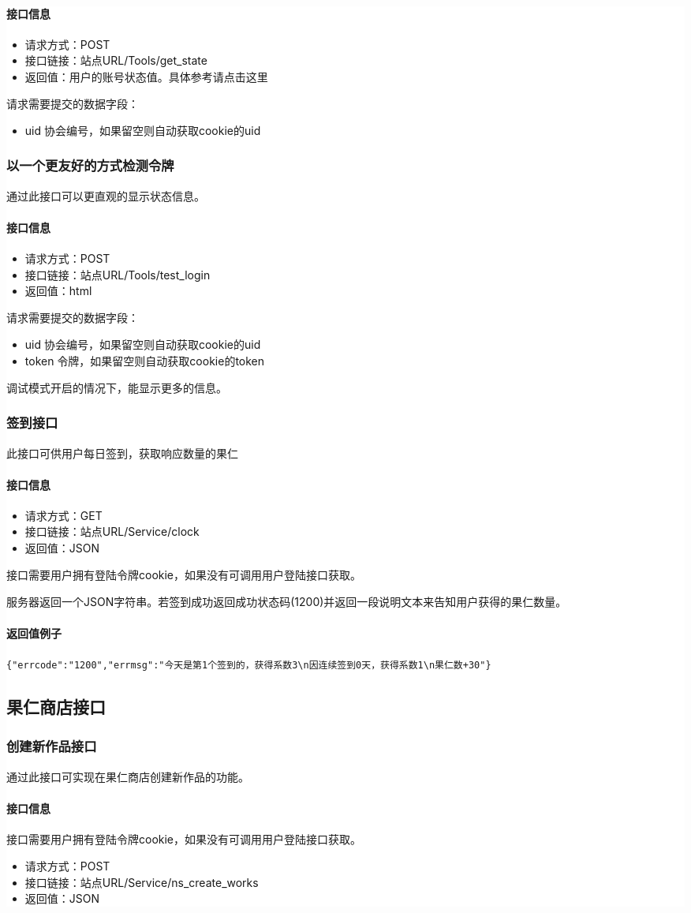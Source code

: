#### 接口信息

- 请求方式：POST
- 接口链接：站点URL/Tools/get_state
- 返回值：用户的账号状态值。具体参考请点击这里

请求需要提交的数据字段：

- uid 协会编号，如果留空则自动获取cookie的uid

### 以一个更友好的方式检测令牌

通过此接口可以更直观的显示状态信息。

#### 接口信息

- 请求方式：POST
- 接口链接：站点URL/Tools/test_login
- 返回值：html

请求需要提交的数据字段：

- uid 协会编号，如果留空则自动获取cookie的uid
- token 令牌，如果留空则自动获取cookie的token

调试模式开启的情况下，能显示更多的信息。

### 签到接口

此接口可供用户每日签到，获取响应数量的果仁

#### 接口信息

- 请求方式：GET
- 接口链接：站点URL/Service/clock
- 返回值：JSON

接口需要用户拥有登陆令牌cookie，如果没有可调用用户登陆接口获取。

服务器返回一个JSON字符串。若签到成功返回成功状态码(1200)并返回一段说明文本来告知用户获得的果仁数量。

#### 返回值例子

    {"errcode":"1200","errmsg":"今天是第1个签到的，获得系数3\n因连续签到0天，获得系数1\n果仁数+30"}

## 果仁商店接口

### 创建新作品接口

通过此接口可实现在果仁商店创建新作品的功能。

#### 接口信息

接口需要用户拥有登陆令牌cookie，如果没有可调用用户登陆接口获取。

- 请求方式：POST
- 接口链接：站点URL/Service/ns_create_works
- 返回值：JSON
